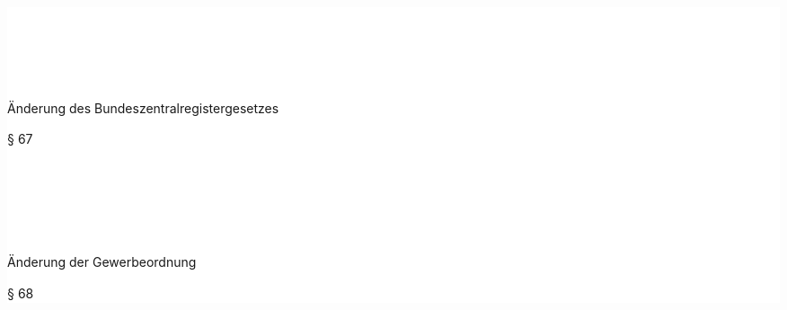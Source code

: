 <tr>

<td style align="left" valign="top" charoff="50">

 

</td>

<td style align="left" valign="top" charoff="50">

 

</td>

<td style align="left" valign="top" charoff="50">

 

</td>

<td style align="left" valign="top" charoff="50">

Änderung des Bundeszentralregistergesetzes

</td>

<td style align="left" valign="top" charoff="50">

§ 67

</td>

</tr>

<tr>

<td style align="left" valign="top" charoff="50">

 

</td>

<td style align="left" valign="top" charoff="50">

 

</td>

<td style align="left" valign="top" charoff="50">

 

</td>

<td style align="left" valign="top" charoff="50">

Änderung der Gewerbeordnung

</td>

<td style align="left" valign="top" charoff="50">

§ 68

</td>

</tr>

<tr>
